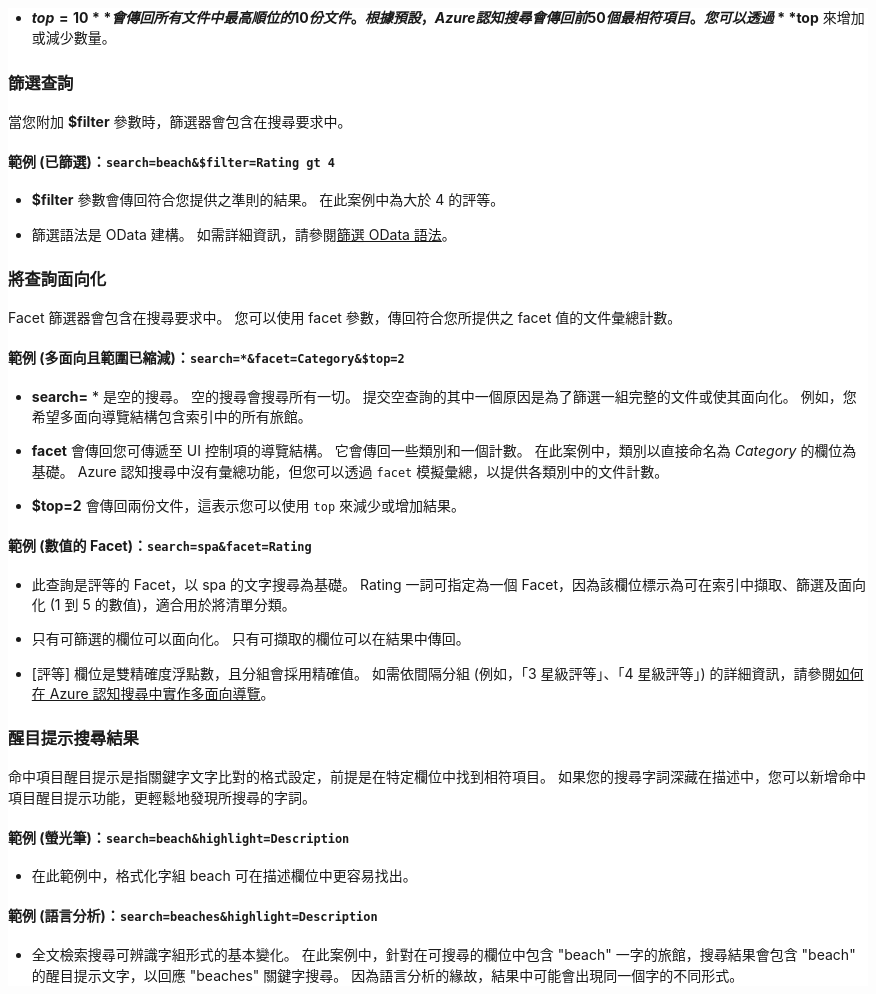 * **$top=10** 會傳回所有文件中最高順位的 10 份文件。 根據預設，Azure 認知搜尋會傳回前 50 個最相符項目。 您可以透過 **$top** 來增加或減少數量。

### <a name="filter-the-query"></a><a name="filter-query"></a> 篩選查詢

當您附加 **$filter** 參數時，篩選器會包含在搜尋要求中。 

#### <a name="example-filtered-searchbeachfilterrating-gt-4"></a>範例 (已篩選)：`search=beach&$filter=Rating gt 4`

* **$filter** 參數會傳回符合您提供之準則的結果。 在此案例中為大於 4 的評等。

* 篩選語法是 OData 建構。 如需詳細資訊，請參閱[篩選 OData 語法](https://docs.microsoft.com/rest/api/searchservice/odata-expression-syntax-for-azure-search)。

### <a name="facet-the-query"></a><a name="facet-query"></a> 將查詢面向化

Facet 篩選器會包含在搜尋要求中。 您可以使用 facet 參數，傳回符合您所提供之 facet 值的文件彙總計數。

#### <a name="example-faceted-with-scope-reduction-searchfacetcategorytop2"></a>範例 (多面向且範圍已縮減)：`search=*&facet=Category&$top=2`

* **search=** * 是空的搜尋。 空的搜尋會搜尋所有一切。 提交空查詢的其中一個原因是為了篩選一組完整的文件或使其面向化。 例如，您希望多面向導覽結構包含索引中的所有旅館。
* **facet** 會傳回您可傳遞至 UI 控制項的導覽結構。 它會傳回一些類別和一個計數。 在此案例中，類別以直接命名為 *Category* 的欄位為基礎。 Azure 認知搜尋中沒有彙總功能，但您可以透過 `facet` 模擬彙總，以提供各類別中的文件計數。

* **$top=2** 會傳回兩份文件，這表示您可以使用 `top` 來減少或增加結果。

#### <a name="example-facet-on-numeric-values-searchspafacetrating"></a>範例 (數值的 Facet)：`search=spa&facet=Rating`

* 此查詢是評等的 Facet，以 spa 的文字搜尋為基礎。 Rating 一詞可指定為一個 Facet，因為該欄位標示為可在索引中擷取、篩選及面向化 (1 到 5 的數值)，適合用於將清單分類。

* 只有可篩選的欄位可以面向化。 只有可擷取的欄位可以在結果中傳回。

* [評等] 欄位是雙精確度浮點數，且分組會採用精確值。 如需依間隔分組 (例如，「3 星級評等」、「4 星級評等」) 的詳細資訊，請參閱[如何在 Azure 認知搜尋中實作多面向導覽](https://docs.microsoft.com/azure/search/search-faceted-navigation#filter-based-on-a-range)。


### <a name="highlight-search-results"></a><a name="highlight-query"></a> 醒目提示搜尋結果

命中項目醒目提示是指關鍵字文字比對的格式設定，前提是在特定欄位中找到相符項目。 如果您的搜尋字詞深藏在描述中，您可以新增命中項目醒目提示功能，更輕鬆地發現所搜尋的字詞。

#### <a name="example-highlighter-searchbeachhighlightdescription"></a>範例 (螢光筆)：`search=beach&highlight=Description`

* 在此範例中，格式化字組 beach 可在描述欄位中更容易找出。

#### <a name="example-linguistic-analysis-searchbeacheshighlightdescription"></a>範例 (語言分析)：`search=beaches&highlight=Description`

* 全文檢索搜尋可辨識字組形式的基本變化。 在此案例中，針對在可搜尋的欄位中包含 "beach" 一字的旅館，搜尋結果會包含 "beach" 的醒目提示文字，以回應 "beaches" 關鍵字搜尋。 因為語言分析的緣故，結果中可能會出現同一個字的不同形式。 
